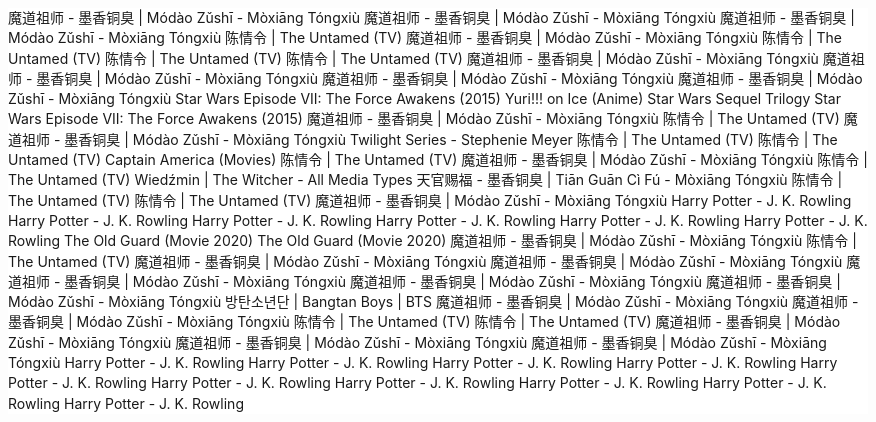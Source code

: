 魔道祖师 - 墨香铜臭 | Módào Zǔshī - Mòxiāng Tóngxiù
魔道祖师 - 墨香铜臭 | Módào Zǔshī - Mòxiāng Tóngxiù
魔道祖师 - 墨香铜臭 | Módào Zǔshī - Mòxiāng Tóngxiù
陈情令 | The Untamed (TV)
魔道祖师 - 墨香铜臭 | Módào Zǔshī - Mòxiāng Tóngxiù
陈情令 | The Untamed (TV)
陈情令 | The Untamed (TV)
陈情令 | The Untamed (TV)
魔道祖师 - 墨香铜臭 | Módào Zǔshī - Mòxiāng Tóngxiù
魔道祖师 - 墨香铜臭 | Módào Zǔshī - Mòxiāng Tóngxiù
魔道祖师 - 墨香铜臭 | Módào Zǔshī - Mòxiāng Tóngxiù
魔道祖师 - 墨香铜臭 | Módào Zǔshī - Mòxiāng Tóngxiù
Star Wars Episode VII: The Force Awakens (2015)
Yuri!!! on Ice (Anime)
Star Wars Sequel Trilogy
Star Wars Episode VII: The Force Awakens (2015)
魔道祖师 - 墨香铜臭 | Módào Zǔshī - Mòxiāng Tóngxiù
陈情令 | The Untamed (TV)
魔道祖师 - 墨香铜臭 | Módào Zǔshī - Mòxiāng Tóngxiù
Twilight Series - Stephenie Meyer
陈情令 | The Untamed (TV)
陈情令 | The Untamed (TV)
Captain America (Movies)
陈情令 | The Untamed (TV)
魔道祖师 - 墨香铜臭 | Módào Zǔshī - Mòxiāng Tóngxiù
陈情令 | The Untamed (TV)
Wiedźmin | The Witcher - All Media Types
天官赐福 - 墨香铜臭 | Tiān Guān Cì Fú - Mòxiāng Tóngxiù
陈情令 | The Untamed (TV)
陈情令 | The Untamed (TV)
魔道祖师 - 墨香铜臭 | Módào Zǔshī - Mòxiāng Tóngxiù
Harry Potter - J. K. Rowling
Harry Potter - J. K. Rowling
Harry Potter - J. K. Rowling
Harry Potter - J. K. Rowling
Harry Potter - J. K. Rowling
Harry Potter - J. K. Rowling
The Old Guard (Movie 2020)
The Old Guard (Movie 2020)
魔道祖师 - 墨香铜臭 | Módào Zǔshī - Mòxiāng Tóngxiù
陈情令 | The Untamed (TV)
魔道祖师 - 墨香铜臭 | Módào Zǔshī - Mòxiāng Tóngxiù
魔道祖师 - 墨香铜臭 | Módào Zǔshī - Mòxiāng Tóngxiù
魔道祖师 - 墨香铜臭 | Módào Zǔshī - Mòxiāng Tóngxiù
魔道祖师 - 墨香铜臭 | Módào Zǔshī - Mòxiāng Tóngxiù
魔道祖师 - 墨香铜臭 | Módào Zǔshī - Mòxiāng Tóngxiù
방탄소년단 | Bangtan Boys | BTS
魔道祖师 - 墨香铜臭 | Módào Zǔshī - Mòxiāng Tóngxiù
魔道祖师 - 墨香铜臭 | Módào Zǔshī - Mòxiāng Tóngxiù
陈情令 | The Untamed (TV)
陈情令 | The Untamed (TV)
魔道祖师 - 墨香铜臭 | Módào Zǔshī - Mòxiāng Tóngxiù
魔道祖师 - 墨香铜臭 | Módào Zǔshī - Mòxiāng Tóngxiù
魔道祖师 - 墨香铜臭 | Módào Zǔshī - Mòxiāng Tóngxiù
Harry Potter - J. K. Rowling
Harry Potter - J. K. Rowling
Harry Potter - J. K. Rowling
Harry Potter - J. K. Rowling
Harry Potter - J. K. Rowling
Harry Potter - J. K. Rowling
Harry Potter - J. K. Rowling
Harry Potter - J. K. Rowling
Harry Potter - J. K. Rowling
Harry Potter - J. K. Rowling